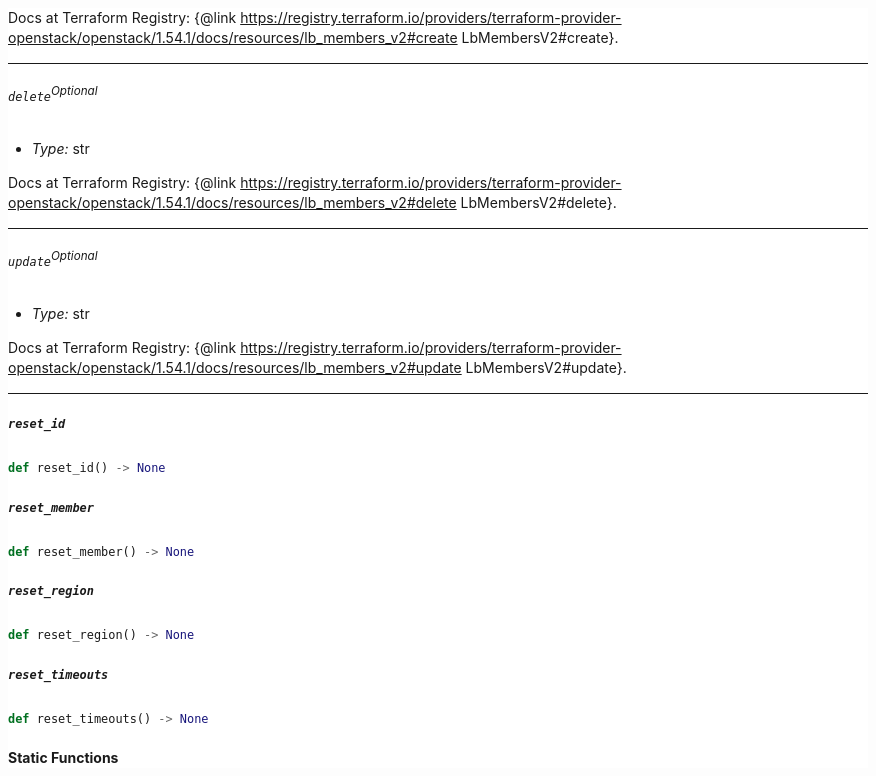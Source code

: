 Docs at Terraform Registry: {@link https://registry.terraform.io/providers/terraform-provider-openstack/openstack/1.54.1/docs/resources/lb_members_v2#create LbMembersV2#create}.

---

###### `delete`<sup>Optional</sup> <a name="delete" id="@ithings/cdktf-provider-openstack.lbMembersV2.LbMembersV2.putTimeouts.parameter.delete"></a>

- *Type:* str

Docs at Terraform Registry: {@link https://registry.terraform.io/providers/terraform-provider-openstack/openstack/1.54.1/docs/resources/lb_members_v2#delete LbMembersV2#delete}.

---

###### `update`<sup>Optional</sup> <a name="update" id="@ithings/cdktf-provider-openstack.lbMembersV2.LbMembersV2.putTimeouts.parameter.update"></a>

- *Type:* str

Docs at Terraform Registry: {@link https://registry.terraform.io/providers/terraform-provider-openstack/openstack/1.54.1/docs/resources/lb_members_v2#update LbMembersV2#update}.

---

##### `reset_id` <a name="reset_id" id="@ithings/cdktf-provider-openstack.lbMembersV2.LbMembersV2.resetId"></a>

```python
def reset_id() -> None
```

##### `reset_member` <a name="reset_member" id="@ithings/cdktf-provider-openstack.lbMembersV2.LbMembersV2.resetMember"></a>

```python
def reset_member() -> None
```

##### `reset_region` <a name="reset_region" id="@ithings/cdktf-provider-openstack.lbMembersV2.LbMembersV2.resetRegion"></a>

```python
def reset_region() -> None
```

##### `reset_timeouts` <a name="reset_timeouts" id="@ithings/cdktf-provider-openstack.lbMembersV2.LbMembersV2.resetTimeouts"></a>

```python
def reset_timeouts() -> None
```

#### Static Functions <a name="Static Functions" id="Static Functions"></a>
